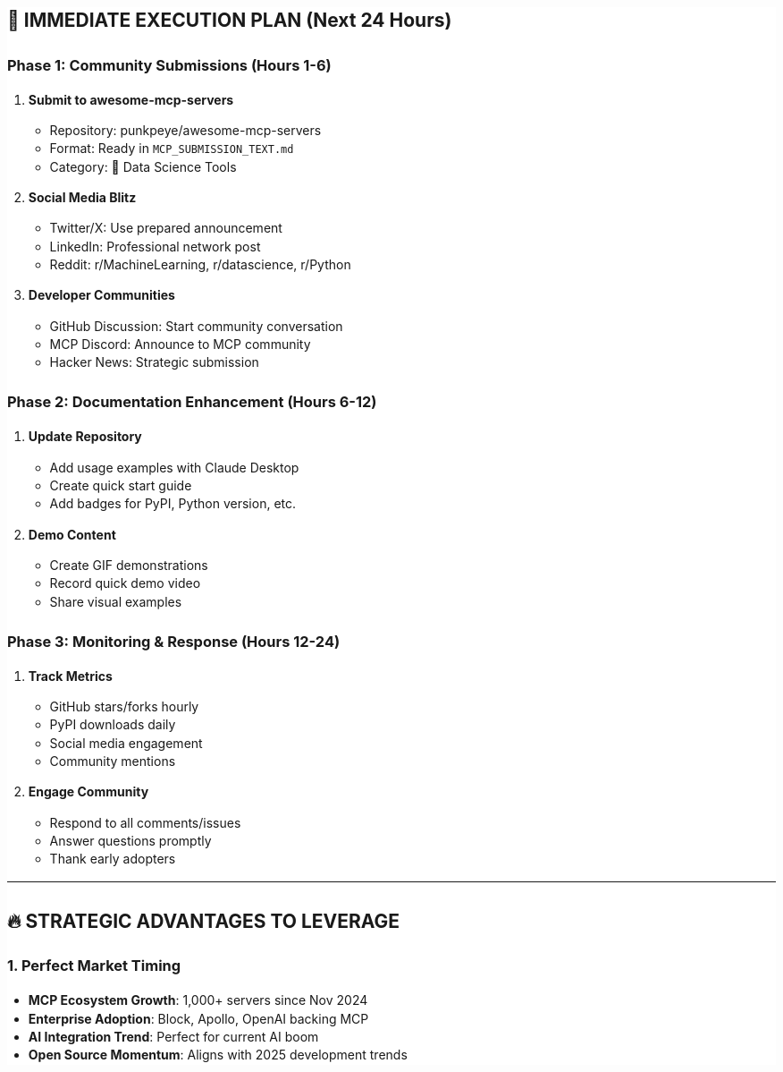 
## 🎯 IMMEDIATE EXECUTION PLAN (Next 24 Hours)

### Phase 1: Community Submissions (Hours 1-6)
1. **Submit to awesome-mcp-servers** 
   - Repository: punkpeye/awesome-mcp-servers
   - Format: Ready in `MCP_SUBMISSION_TEXT.md`
   - Category: 🧮 Data Science Tools

2. **Social Media Blitz**
   - Twitter/X: Use prepared announcement
   - LinkedIn: Professional network post
   - Reddit: r/MachineLearning, r/datascience, r/Python

3. **Developer Communities**
   - GitHub Discussion: Start community conversation
   - MCP Discord: Announce to MCP community
   - Hacker News: Strategic submission

### Phase 2: Documentation Enhancement (Hours 6-12)
1. **Update Repository**
   - Add usage examples with Claude Desktop
   - Create quick start guide
   - Add badges for PyPI, Python version, etc.

2. **Demo Content**
   - Create GIF demonstrations
   - Record quick demo video
   - Share visual examples

### Phase 3: Monitoring & Response (Hours 12-24)
1. **Track Metrics**
   - GitHub stars/forks hourly
   - PyPI downloads daily
   - Social media engagement
   - Community mentions

2. **Engage Community**
   - Respond to all comments/issues
   - Answer questions promptly
   - Thank early adopters

---

## 🔥 STRATEGIC ADVANTAGES TO LEVERAGE

### 1. Perfect Market Timing
- **MCP Ecosystem Growth**: 1,000+ servers since Nov 2024
- **Enterprise Adoption**: Block, Apollo, OpenAI backing MCP
- **AI Integration Trend**: Perfect for current AI boom
- **Open Source Momentum**: Aligns with 2025 development trends
